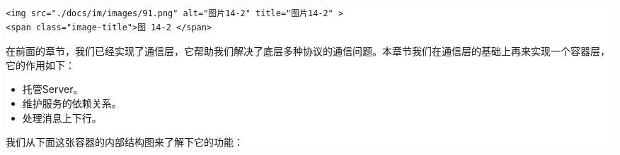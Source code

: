    <img src="./docs/im/images/91.png" alt="图片14-2" title="图片14-2" >
    <span class="image-title">图 14-2 </span>
</div>

在前面的章节，我们已经实现了通信层，它帮助我们解决了底层多种协议的通信问题。本章节我们在通信层的基础上再来实现一个容器层，它的作用如下：

* 托管Server。
* 维护服务的依赖关系。
* 处理消息上下行。

我们从下面这张容器的内部结构图来了解下它的功能：

<div class="image-container">